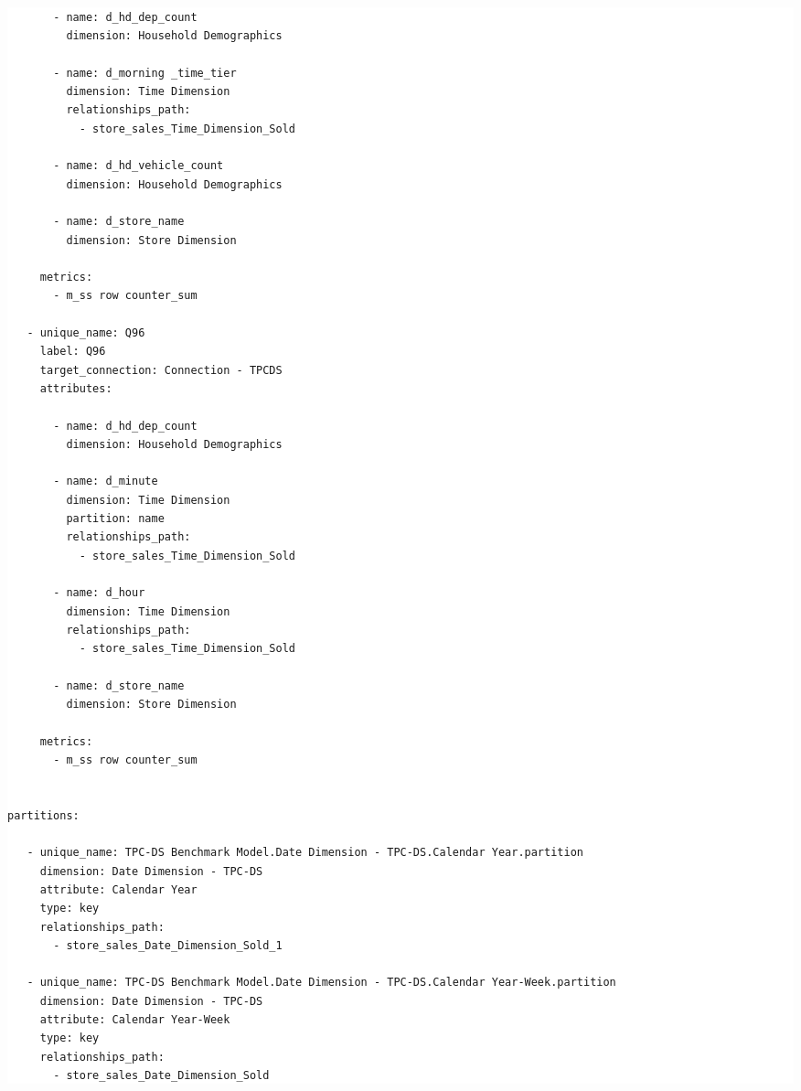 ```
       - name: d_hd_dep_count
         dimension: Household Demographics

       - name: d_morning _time_tier
         dimension: Time Dimension
         relationships_path:
           - store_sales_Time_Dimension_Sold

       - name: d_hd_vehicle_count
         dimension: Household Demographics

       - name: d_store_name
         dimension: Store Dimension

     metrics:
       - m_ss row counter_sum

   - unique_name: Q96
     label: Q96
     target_connection: Connection - TPCDS
     attributes:

       - name: d_hd_dep_count
         dimension: Household Demographics

       - name: d_minute
         dimension: Time Dimension
         partition: name
         relationships_path:
           - store_sales_Time_Dimension_Sold

       - name: d_hour
         dimension: Time Dimension
         relationships_path:
           - store_sales_Time_Dimension_Sold

       - name: d_store_name
         dimension: Store Dimension

     metrics:
       - m_ss row counter_sum
 

partitions:

   - unique_name: TPC-DS Benchmark Model.Date Dimension - TPC-DS.Calendar Year.partition
     dimension: Date Dimension - TPC-DS
     attribute: Calendar Year
     type: key
     relationships_path:
       - store_sales_Date_Dimension_Sold_1

   - unique_name: TPC-DS Benchmark Model.Date Dimension - TPC-DS.Calendar Year-Week.partition
     dimension: Date Dimension - TPC-DS
     attribute: Calendar Year-Week
     type: key
     relationships_path:
       - store_sales_Date_Dimension_Sold
```
